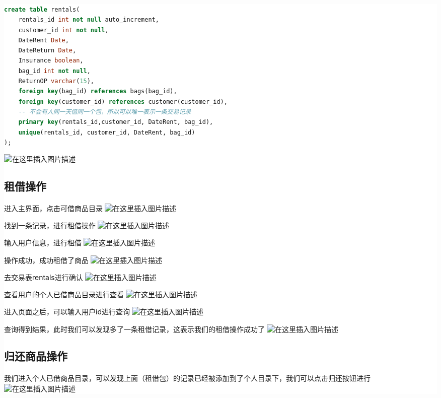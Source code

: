 ```sql
create table rentals(  
    rentals_id int not null auto_increment,  
    customer_id int not null,  
    DateRent Date,  
    DateReturn Date,  
    Insurance boolean,  
    bag_id int not null,  
    ReturnOP varchar(15),  
    foreign key(bag_id) references bags(bag_id),  
    foreign key(customer_id) references customer(customer_id),  
    -- 不会有人同一天借同一个包，所以可以唯一表示一条交易记录  
    primary key(rentals_id,customer_id, DateRent, bag_id),  
    unique(rentals_id, customer_id, DateRent, bag_id)  
);  
```
![在这里插入图片描述](https://img-blog.csdnimg.cn/03c994c7494c4235af38213bcdf108f7.png)

##  租借操作
进入主界面，点击可借商品目录
![在这里插入图片描述](https://img-blog.csdnimg.cn/0c9691e643db486a99401271f04b781e.png?x-oss-process=image/watermark,type_d3F5LXplbmhlaQ,shadow_50,text_Q1NETiBATlBfaGFyZA==,size_20,color_FFFFFF,t_70,g_se,x_16#pic_center)


找到一条记录，进行租借操作
![在这里插入图片描述](https://img-blog.csdnimg.cn/49147949b9a64cb39c5f8d13cdbdd02f.png?x-oss-process=image/watermark,type_d3F5LXplbmhlaQ,shadow_50,text_Q1NETiBATlBfaGFyZA==,size_20,color_FFFFFF,t_70,g_se,x_16#pic_center)


输入用户信息，进行租借
![在这里插入图片描述](https://img-blog.csdnimg.cn/5868d591d96847159b3c09398c48b8b8.png?x-oss-process=image/watermark,type_d3F5LXplbmhlaQ,shadow_50,text_Q1NETiBATlBfaGFyZA==,size_20,color_FFFFFF,t_70,g_se,x_16#pic_center)

操作成功，成功租借了商品
![在这里插入图片描述](https://img-blog.csdnimg.cn/b91341c7c4794fb488b1ee3d460dc85d.png?x-oss-process=image/watermark,type_d3F5LXplbmhlaQ,shadow_50,text_Q1NETiBATlBfaGFyZA==,size_20,color_FFFFFF,t_70,g_se,x_16#pic_center)

去交易表rentals进行确认
![在这里插入图片描述](https://img-blog.csdnimg.cn/d85f7f9433a543929e696ba05a76a029.png?x-oss-process=image/watermark,type_d3F5LXplbmhlaQ,shadow_50,text_Q1NETiBATlBfaGFyZA==,size_20,color_FFFFFF,t_70,g_se,x_16#pic_center)

查看用户的个人已借商品目录进行查看
![在这里插入图片描述](https://img-blog.csdnimg.cn/d4d698ae7bb64174be99cc9e05d59cd0.png?x-oss-process=image/watermark,type_d3F5LXplbmhlaQ,shadow_50,text_Q1NETiBATlBfaGFyZA==,size_20,color_FFFFFF,t_70,g_se,x_16#pic_center)

进入页面之后，可以输入用户id进行查询
![在这里插入图片描述](https://img-blog.csdnimg.cn/c2c1144a84dc4be7be182c08d5c5d0dc.png?x-oss-process=image/watermark,type_d3F5LXplbmhlaQ,shadow_50,text_Q1NETiBATlBfaGFyZA==,size_20,color_FFFFFF,t_70,g_se,x_16#pic_center)

查询得到结果，此时我们可以发现多了一条租借记录，这表示我们的租借操作成功了
![在这里插入图片描述](https://img-blog.csdnimg.cn/27ed6e40c3ee42628c24e009d796a5ed.png?x-oss-process=image/watermark,type_d3F5LXplbmhlaQ,shadow_50,text_Q1NETiBATlBfaGFyZA==,size_20,color_FFFFFF,t_70,g_se,x_16#pic_center)



##  归还商品操作
我们进入个人已借商品目录，可以发现上面（租借包）的记录已经被添加到了个人目录下，我们可以点击归还按钮进行
![在这里插入图片描述](https://img-blog.csdnimg.cn/57d844d353e44853b1948086277a0e80.png?x-oss-process=image/watermark,type_d3F5LXplbmhlaQ,shadow_50,text_Q1NETiBATlBfaGFyZA==,size_20,color_FFFFFF,t_70,g_se,x_16#pic_center)

